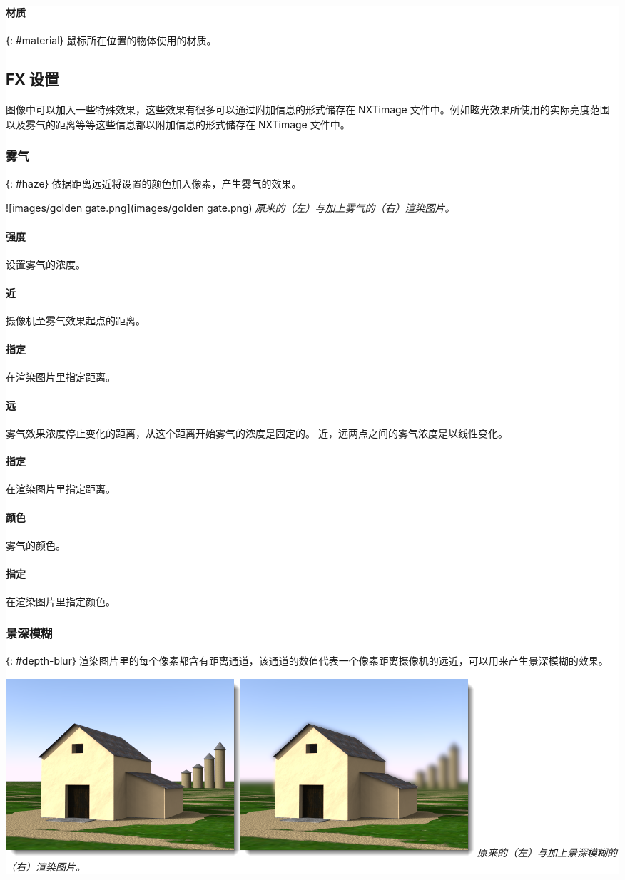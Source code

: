#### 材质
{: #material}
鼠标所在位置的物体使用的材质。

## FX 设置
图像中可以加入一些特殊效果，这些效果有很多可以通过附加信息的形式储存在 NXTimage 文件中。例如眩光效果所使用的实际亮度范围以及雾气的距离等等这些信息都以附加信息的形式储存在 NXTimage 文件中。

### 雾气
{: #haze}
依据距离远近将设置的颜色加入像素，产生雾气的效果。 

![images/golden gate.png](images/golden gate.png)
*原来的（左）与加上雾气的（右）渲染图片。*

#### 强度
设置雾气的浓度。

#### 近
摄像机至雾气效果起点的距离。 

#### 指定
在渲染图片里指定距离。

#### 远
雾气效果浓度停止变化的距离，从这个距离开始雾气的浓度是固定的。 
近，远两点之间的雾气浓度是以线性变化。 

#### 指定
在渲染图片里指定距离。

#### 颜色
雾气的颜色。

#### 指定
在渲染图片里指定颜色。

### 景深模糊
{: #depth-blur}
渲染图片里的每个像素都含有距离通道，该通道的数值代表一个像素距离摄像机的远近，可以用来产生景深模糊的效果。

![images/fx-depth-001.png](images/fx-depth-001.png)
*原来的（左）与加上景深模糊的（右）渲染图片。*
